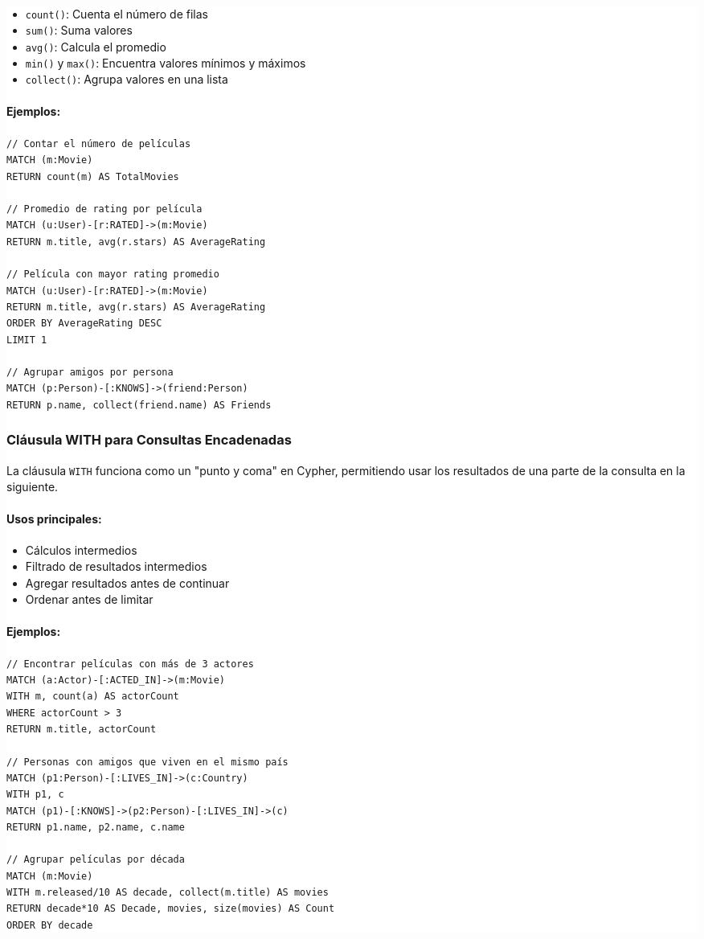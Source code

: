 - `count()`: Cuenta el número de filas
- `sum()`: Suma valores
- `avg()`: Calcula el promedio
- `min()` y `max()`: Encuentra valores mínimos y máximos
- `collect()`: Agrupa valores en una lista

#### Ejemplos:

```cypher
// Contar el número de películas
MATCH (m:Movie)
RETURN count(m) AS TotalMovies

// Promedio de rating por película
MATCH (u:User)-[r:RATED]->(m:Movie)
RETURN m.title, avg(r.stars) AS AverageRating

// Película con mayor rating promedio
MATCH (u:User)-[r:RATED]->(m:Movie)
RETURN m.title, avg(r.stars) AS AverageRating
ORDER BY AverageRating DESC
LIMIT 1

// Agrupar amigos por persona
MATCH (p:Person)-[:KNOWS]->(friend:Person)
RETURN p.name, collect(friend.name) AS Friends
```

### Cláusula WITH para Consultas Encadenadas

La cláusula `WITH` funciona como un "punto y coma" en Cypher, permitiendo usar los resultados de una parte de la consulta en la siguiente.

#### Usos principales:

- Cálculos intermedios
- Filtrado de resultados intermedios
- Agregar resultados antes de continuar
- Ordenar antes de limitar

#### Ejemplos:

```cypher
// Encontrar películas con más de 3 actores
MATCH (a:Actor)-[:ACTED_IN]->(m:Movie)
WITH m, count(a) AS actorCount
WHERE actorCount > 3
RETURN m.title, actorCount

// Personas con amigos que viven en el mismo país
MATCH (p1:Person)-[:LIVES_IN]->(c:Country)
WITH p1, c
MATCH (p1)-[:KNOWS]->(p2:Person)-[:LIVES_IN]->(c)
RETURN p1.name, p2.name, c.name

// Agrupar películas por década
MATCH (m:Movie)
WITH m.released/10 AS decade, collect(m.title) AS movies
RETURN decade*10 AS Decade, movies, size(movies) AS Count
ORDER BY decade
```
